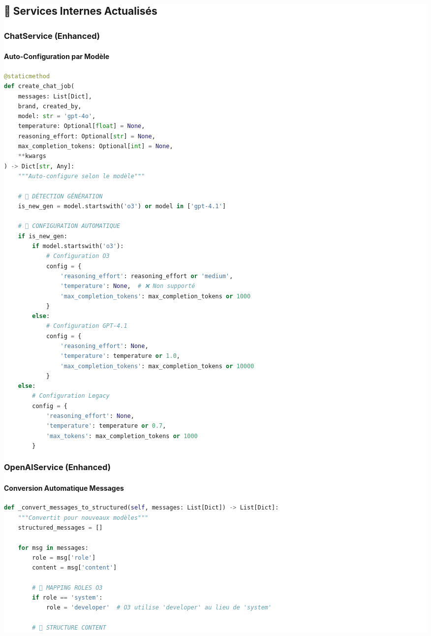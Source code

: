 ## 🔄 Services Internes Actualisés

### ChatService (Enhanced)

#### Auto-Configuration par Modèle
```python
@staticmethod
def create_chat_job(
    messages: List[Dict],
    brand, created_by,
    model: str = 'gpt-4o',
    temperature: Optional[float] = None,
    reasoning_effort: Optional[str] = None,
    max_completion_tokens: Optional[int] = None,
    **kwargs
) -> Dict[str, Any]:
    """Auto-configure selon le modèle"""
    
    # 🎯 DÉTECTION GÉNÉRATION
    is_new_gen = model.startswith('o3') or model in ['gpt-4.1']
    
    # 🎯 CONFIGURATION AUTOMATIQUE
    if is_new_gen:
        if model.startswith('o3'):
            # Configuration O3
            config = {
                'reasoning_effort': reasoning_effort or 'medium',
                'temperature': None,  # ❌ Non supporté
                'max_completion_tokens': max_completion_tokens or 1000
            }
        else:
            # Configuration GPT-4.1
            config = {
                'reasoning_effort': None,
                'temperature': temperature or 1.0,
                'max_completion_tokens': max_completion_tokens or 10000
            }
    else:
        # Configuration Legacy
        config = {
            'reasoning_effort': None,
            'temperature': temperature or 0.7,
            'max_tokens': max_completion_tokens or 1000
        }
```

### OpenAIService (Enhanced)

#### Conversion Automatique Messages
```python
def _convert_messages_to_structured(self, messages: List[Dict]) -> List[Dict]:
    """Convertit pour nouveaux modèles"""
    structured_messages = []
    
    for msg in messages:
        role = msg['role']
        content = msg['content']
        
        # 🎯 MAPPING ROLES O3
        if role == 'system':
            role = 'developer'  # O3 utilise 'developer' au lieu de 'system'
        
        # 🎯 STRUCTURE CONTENT
```